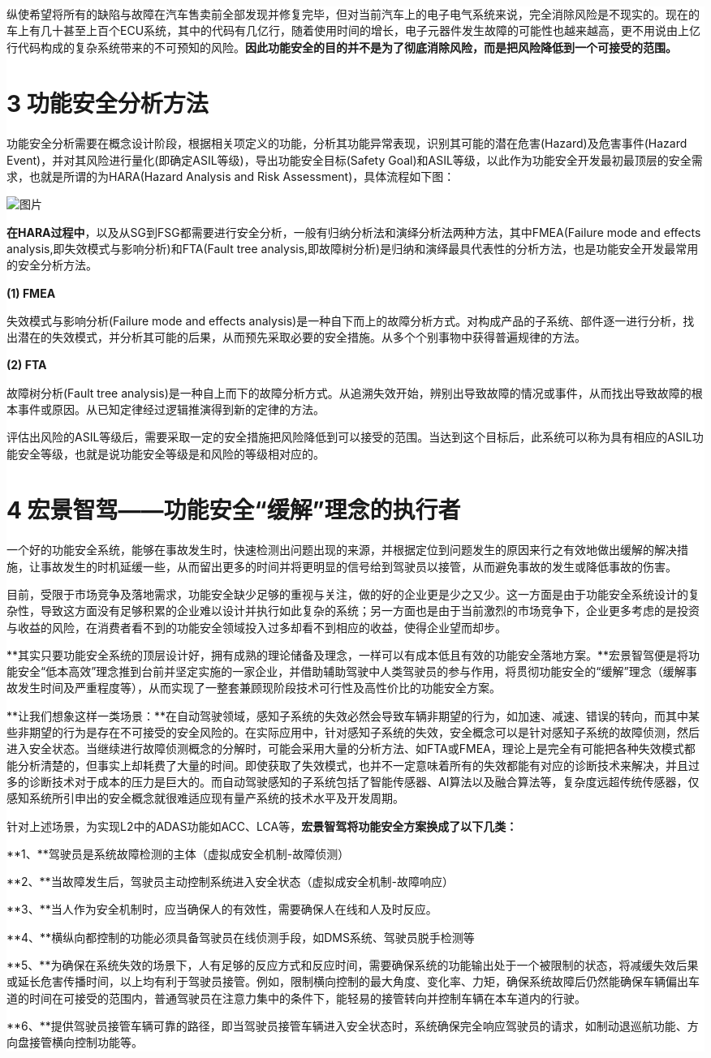 纵使希望将所有的缺陷与故障在汽车售卖前全部发现并修复完毕，但对当前汽车上的电子电气系统来说，完全消除风险是不现实的。现在的车上有几十甚至上百个ECU系统，其中的代码有几亿行，随着使用时间的增长，电子元器件发生故障的可能性也越来越高，更不用说由上亿行代码构成的复杂系统带来的不可预知的风险。**因此功能安全的目的并不是为了彻底消除风险，而是把风险降低到一个可接受的范围。**

# 3 功能安全分析方法

功能安全分析需要在概念设计阶段，根据相关项定义的功能，分析其功能异常表现，识别其可能的潜在危害(Hazard)及危害事件(Hazard Event)，并对其风险进行量化(即确定ASIL等级)，导出功能安全目标(Safety Goal)和ASIL等级，以此作为功能安全开发最初最顶层的安全需求，也就是所谓的为HARA(Hazard Analysis and Risk Assessment)，具体流程如下图：

![图片](https://mmbiz.qpic.cn/mmbiz_png/InRzPPAWvxXgzJibyKfGEMAGOZLaMNibGcID4CxFVgDFJB8jwybA7hxafylPicKDL2tztKN2kos97V8oGRcRBRuqA/640?wx_fmt=png&wxfrom=5&wx_lazy=1&wx_co=1)

**在HARA过程中**，以及从SG到FSG都需要进行安全分析，一般有归纳分析法和演绎分析法两种方法，其中FMEA(Failure mode and effects analysis,即失效模式与影响分析)和FTA(Fault tree analysis,即故障树分析)是归纳和演绎最具代表性的分析方法，也是功能安全开发最常用的安全分析方法。

**(1) FMEA**

失效模式与影响分析(Failure mode and effects analysis)是一种自下而上的故障分析方式。对构成产品的子系统、部件逐一进行分析，找出潜在的失效模式，并分析其可能的后果，从而预先采取必要的安全措施。从多个个别事物中获得普遍规律的方法。

**(2) FTA**

故障树分析(Fault tree analysis)是一种自上而下的故障分析方式。从追溯失效开始，辨别出导致故障的情况或事件，从而找出导致故障的根本事件或原因。从已知定律经过逻辑推演得到新的定律的方法。

评估出风险的ASIL等级后，需要采取一定的安全措施把风险降低到可以接受的范围。当达到这个目标后，此系统可以称为具有相应的ASIL功能安全等级，也就是说功能安全等级是和风险的等级相对应的。

# 4 宏景智驾——功能安全“缓解”理念的执行者

一个好的功能安全系统，能够在事故发生时，快速检测出问题出现的来源，并根据定位到问题发生的原因来行之有效地做出缓解的解决措施，让事故发生的时机延缓一些，从而留出更多的时间并将更明显的信号给到驾驶员以接管，从而避免事故的发生或降低事故的伤害。

目前，受限于市场竞争及落地需求，功能安全缺少足够的重视与关注，做的好的企业更是少之又少。这一方面是由于功能安全系统设计的复杂性，导致这方面没有足够积累的企业难以设计并执行如此复杂的系统；另一方面也是由于当前激烈的市场竞争下，企业更多考虑的是投资与收益的风险，在消费者看不到的功能安全领域投入过多却看不到相应的收益，使得企业望而却步。

**其实只要功能安全系统的顶层设计好，拥有成熟的理论储备及理念，一样可以有成本低且有效的功能安全落地方案。**宏景智驾便是将功能安全“低本高效”理念推到台前并坚定实施的一家企业，并借助辅助驾驶中人类驾驶员的参与作用，将贯彻功能安全的“缓解”理念（缓解事故发生时间及严重程度等），从而实现了一整套兼顾现阶段技术可行性及高性价比的功能安全方案。

**让我们想象这样一类场景：**在自动驾驶领域，感知子系统的失效必然会导致车辆非期望的行为，如加速、减速、错误的转向，而其中某些非期望的行为是存在不可接受的安全风险的。在实际应用中，针对感知子系统的失效，安全概念可以是针对感知子系统的故障侦测，然后进入安全状态。当继续进行故障侦测概念的分解时，可能会采用大量的分析方法、如FTA或FMEA，理论上是完全有可能把各种失效模式都能分析清楚的，但事实上却耗费了大量的时间。即使获取了失效模式，也并不一定意味着所有的失效都能有对应的诊断技术来解决，并且过多的诊断技术对于成本的压力是巨大的。而自动驾驶感知的子系统包括了智能传感器、AI算法以及融合算法等，复杂度远超传统传感器，仅感知系统所引申出的安全概念就很难适应现有量产系统的技术水平及开发周期。

针对上述场景，为实现L2中的ADAS功能如ACC、LCA等，**宏景智驾将功能安全方案换成了以下几类：**

**1、**驾驶员是系统故障检测的主体（虚拟成安全机制-故障侦测）

**2、**当故障发生后，驾驶员主动控制系统进入安全状态（虚拟成安全机制-故障响应）

**3、**当人作为安全机制时，应当确保人的有效性，需要确保人在线和人及时反应。

**4、**横纵向都控制的功能必须具备驾驶员在线侦测手段，如DMS系统、驾驶员脱手检测等

**5、**为确保在系统失效的场景下，人有足够的反应方式和反应时间，需要确保系统的功能输出处于一个被限制的状态，将减缓失效后果或延长危害传播时间，以上均有利于驾驶员接管。例如，限制横向控制的最大角度、变化率、力矩，确保系统故障后仍然能确保车辆偏出车道的时间在可接受的范围内，普通驾驶员在注意力集中的条件下，能轻易的接管转向并控制车辆在本车道内的行驶。

**6、**提供驾驶员接管车辆可靠的路径，即当驾驶员接管车辆进入安全状态时，系统确保完全响应驾驶员的请求，如制动退巡航功能、方向盘接管横向控制功能等。
